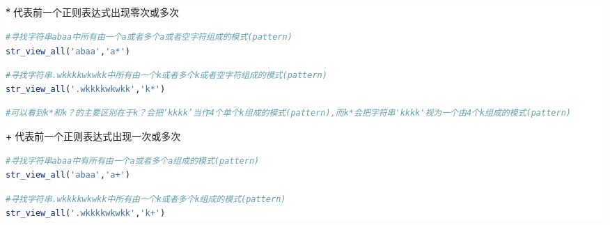 <div id="htmlwidget-9630526fcc39b640abe3" style="width:960px;height:100%;" class="str_view html-widget"></div>
<script type="application/json" data-for="htmlwidget-9630526fcc39b640abe3">{"x":{"html":"<ul>\n  <li><span class='match'><\/span>.<span class='match'><\/span>w<span class='match'>k<\/span><span class='match'><\/span>w<span class='match'>k<\/span><span class='match'><\/span>w<span class='match'>k<\/span><span class='match'>k<\/span><span class='match'><\/span><\/li>\n<\/ul>"},"evals":[],"jsHooks":[]}</script>

\* 代表前一个正则表达式出现零次或多次<br />

```r
#寻找字符串abaa中所有由一个a或者多个a或者空字符组成的模式(pattern)
str_view_all('abaa','a*') 
```

<div id="htmlwidget-3d023d95cd28f78c37c8" style="width:960px;height:100%;" class="str_view html-widget"></div>
<script type="application/json" data-for="htmlwidget-3d023d95cd28f78c37c8">{"x":{"html":"<ul>\n  <li><span class='match'>a<\/span><span class='match'><\/span>b<span class='match'>aa<\/span><span class='match'><\/span><\/li>\n<\/ul>"},"evals":[],"jsHooks":[]}</script>

```r
#寻找字符串.wkkkkwkwkk中所有由一个k或者多个k或者空字符组成的模式(pattern)
str_view_all('.wkkkkwkwkk','k*')
```

<div id="htmlwidget-0ba70c20cac07bc3c90b" style="width:960px;height:100%;" class="str_view html-widget"></div>
<script type="application/json" data-for="htmlwidget-0ba70c20cac07bc3c90b">{"x":{"html":"<ul>\n  <li><span class='match'><\/span>.<span class='match'><\/span>w<span class='match'>kkkk<\/span><span class='match'><\/span>w<span class='match'>k<\/span><span class='match'><\/span>w<span class='match'>kk<\/span><span class='match'><\/span><\/li>\n<\/ul>"},"evals":[],"jsHooks":[]}</script>

```r
#可以看到k*和k？的主要区别在于k？会把‘kkkk’当作4个单个k组成的模式(pattern),而k*会把字符串'kkkk'视为一个由4个k组成的模式(pattern)
```


\+ 代表前一个正则表达式出现一次或多次<br />


```r
#寻找字符串abaa中有所有由一个a或者多个a组成的模式(pattern)
str_view_all('abaa','a+') 
```

<div id="htmlwidget-a45dc06c5e4c9882873d" style="width:960px;height:100%;" class="str_view html-widget"></div>
<script type="application/json" data-for="htmlwidget-a45dc06c5e4c9882873d">{"x":{"html":"<ul>\n  <li><span class='match'>a<\/span>b<span class='match'>aa<\/span><\/li>\n<\/ul>"},"evals":[],"jsHooks":[]}</script>

```r
#寻找字符串.wkkkkwkwkk中所有由一个k或者多个k组成的模式(pattern)
str_view_all('.wkkkkwkwkk','k+')
```

<div id="htmlwidget-48fea9f4fbf12f085d53" style="width:960px;height:100%;" class="str_view html-widget"></div>
<script type="application/json" data-for="htmlwidget-48fea9f4fbf12f085d53">{"x":{"html":"<ul>\n  <li>.w<span class='match'>kkkk<\/span>w<span class='match'>k<\/span>w<span class='match'>kk<\/span><\/li>\n<\/ul>"},"evals":[],"jsHooks":[]}</script>
